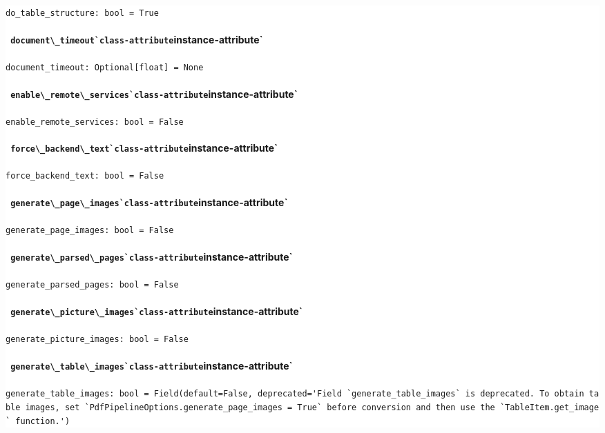 ```
do_table_structure: bool = True

```

#### `` document\_timeout`class-attribute``instance-attribute`

```
document_timeout: Optional[float] = None

```

#### `` enable\_remote\_services`class-attribute``instance-attribute`

```
enable_remote_services: bool = False

```

#### `` force\_backend\_text`class-attribute``instance-attribute`

```
force_backend_text: bool = False

```

#### `` generate\_page\_images`class-attribute``instance-attribute`

```
generate_page_images: bool = False

```

#### `` generate\_parsed\_pages`class-attribute``instance-attribute`

```
generate_parsed_pages: bool = False

```

#### `` generate\_picture\_images`class-attribute``instance-attribute`

```
generate_picture_images: bool = False

```

#### `` generate\_table\_images`class-attribute``instance-attribute`

```
generate_table_images: bool = Field(default=False, deprecated='Field `generate_table_images` is deprecated. To obtain table images, set `PdfPipelineOptions.generate_page_images = True` before conversion and then use the `TableItem.get_image` function.')

```
